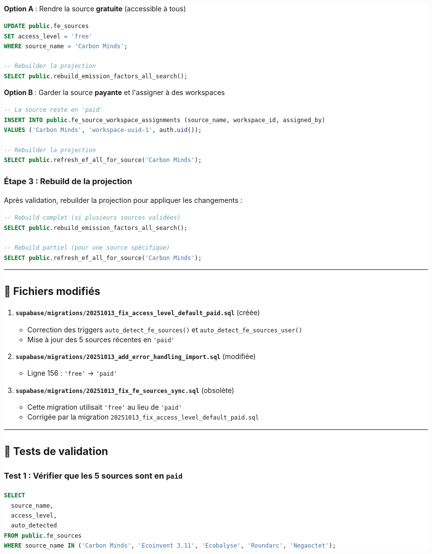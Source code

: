 **Option A** : Rendre la source **gratuite** (accessible à tous)
```sql
UPDATE public.fe_sources 
SET access_level = 'free' 
WHERE source_name = 'Carbon Minds';

-- Rebuilder la projection
SELECT public.rebuild_emission_factors_all_search();
```

**Option B** : Garder la source **payante** et l'assigner à des workspaces
```sql
-- La source reste en 'paid'
INSERT INTO public.fe_source_workspace_assignments (source_name, workspace_id, assigned_by)
VALUES ('Carbon Minds', 'workspace-uuid-1', auth.uid());

-- Rebuilder la projection
SELECT public.refresh_ef_all_for_source('Carbon Minds');
```

### Étape 3 : Rebuild de la projection

Après validation, rebuilder la projection pour appliquer les changements :

```sql
-- Rebuild complet (si plusieurs sources validées)
SELECT public.rebuild_emission_factors_all_search();

-- Rebuild partiel (pour une source spécifique)
SELECT public.refresh_ef_all_for_source('Carbon Minds');
```

---

## 📝 Fichiers modifiés

1. **`supabase/migrations/20251013_fix_access_level_default_paid.sql`** (créée)
   - Correction des triggers `auto_detect_fe_sources()` et `auto_detect_fe_sources_user()`
   - Mise à jour des 5 sources récentes en `'paid'`

2. **`supabase/migrations/20251013_add_error_handling_import.sql`** (modifiée)
   - Ligne 156 : `'free'` → `'paid'`

3. **`supabase/migrations/20251013_fix_fe_sources_sync.sql`** (obsolète)
   - Cette migration utilisait `'free'` au lieu de `'paid'`
   - Corrigée par la migration `20251013_fix_access_level_default_paid.sql`

---

## 🧪 Tests de validation

### Test 1 : Vérifier que les 5 sources sont en `paid`

```sql
SELECT 
  source_name,
  access_level,
  auto_detected
FROM public.fe_sources
WHERE source_name IN ('Carbon Minds', 'Ecoinvent 3.11', 'Ecobalyse', 'Roundarc', 'Negaoctet');
```
